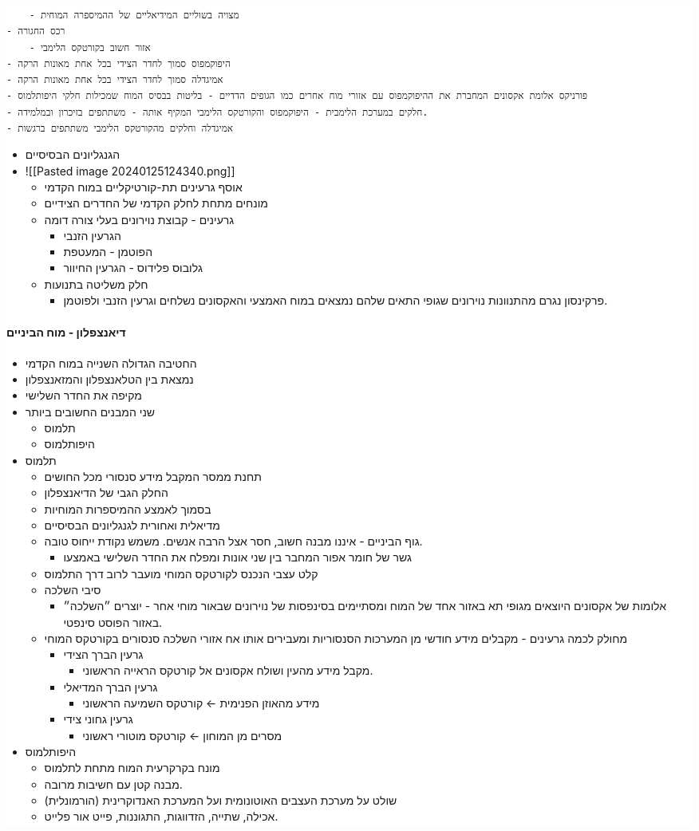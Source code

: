 		- מצויה בשוליים המידיאליים של ההמיספרה המוחית
	- רכס החגורה
		- אזור חשוב בקורטקס הלימבי
	- היפוקמפוס סמוך לחדר הצידי בכל אחת מאונות הרקה
	- אמיגדלה סמוך לחדר הצידי בכל אחת מאונות הרקה
	- פורניקס אלומת אקסונים המחברת את ההיפוקמפוס עם אזורי מוח אחרים כמו הגופים הדדיים - בליטות בבסיס המוח שמכילות חלקי היפותלמוס
	- חלקים במערכת הלימבית - היפוקמפוס והקורטקס הלימבי המקיף אותה - משתתפים בזיכרון ובמלמידה.
	- אמיגדלה וחלקים מהקורטקס הלימבי משתתפים ברגשות
- הגנגליונים הבסיסיים
- ![[Pasted image 20240125124340.png]]
	- אוסף גרעינים תת-קורטיקליים במוח הקדמי
	- מונחים מתחת לחלק הקדמי של החדרים הצידיים
	- גרעינים - קבוצת נוירונים בעלי צורה דומה
		- הגרעין הזנבי
		- הפוטמן - המעטפת
		- גלובוס פלידוס - הגרעין החיוור
	- חלק משליטה בתנועות
		- פרקינסון נגרם מהתנוונות נוירונים שגופי התאים שלהם נמצאים במוח האמצעי והאקסונים נשלחים וגרעין הזנבי ולפוטמן.

#### דיאנצפלון - מוח הביניים
- החטיבה הגדולה השנייה במוח הקדמי
- נמצאת בין הטלאנצפלון והמזאנצפלון
- מקיפה את החדר השלישי
- שני המבנים החשובים ביותר
	- תלמוס
	- היפותלמוס
- תלמוס 
	- תחנת ממסר המקבל מידע סנסורי מכל החושים
	- החלק הגבי של הדיאנצפלון
	- בסמוך לאמצע ההמיספרות המוחיות
	- מדיאלית ואחורית לגנגליונים הבסיסיים
	- גוף הביניים - איננו מבנה חשוב, חסר אצל הרבה אנשים. משמש נקודת ייחוס טובה.
		- גשר של חומר אפור המחבר בין שני אונות ומפלח את החדר השלישי באמצעו
	- קלט עצבי הנכנס לקורטקס המוחי מועבר לרוב דרך התלמוס
	- סיבי השלכה
		- אלומות של אקסונים היוצאים מגופי תא באזור אחד של המוח ומסתיימים בסינפסות של נוירונים שבאור מוחי אחר - יוצרים ״השלכה״ באזור הפוסט סינפטי.
	- מחולק לכמה גרעינים - מקבלים מידע חודשי מן המערכות הסנסוריות ומעבירים אותו אח אזורי השלכה סנסורים בקורטקס המוחי
		- גרעין הברך הצידי
			- מקבל מידע מהעין ושולח אקסונים אל קורטקס הראייה הראשוני.
		- גרעין הברך המדיאלי
			- מידע מהאוזן הפנימית ← קורטקס השמיעה הראשוני
		- גרעין גחוני צידי
			- מסרים מן המוחון ← קורטקס מוטורי ראשוני
- היפותלמוס
	- מונח בקרקרעית המוח מתחת לתלמוס
	- מבנה קטן עם חשיבות מרובה.
	- שולט על מערכת העצבים האוטונומית ועל המערכת האנדוקרינית (הורמונלית)
	- אכילה, שתייה, הזדווגות, התגוננות, פייט אור פלייט.
